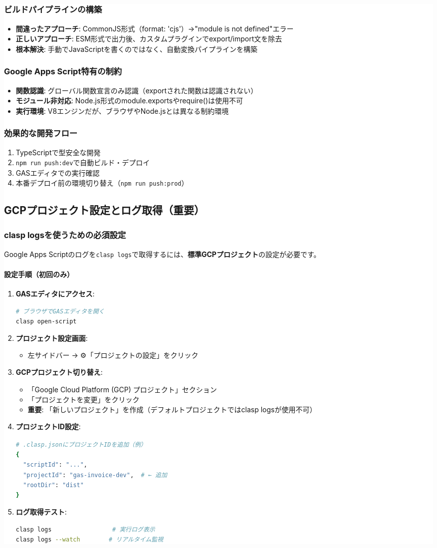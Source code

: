### ビルドパイプラインの構築
- **間違ったアプローチ**: CommonJS形式（format: 'cjs'）→"module is not defined"エラー  
- **正しいアプローチ**: ESM形式で出力後、カスタムプラグインでexport/import文を除去
- **根本解決**: 手動でJavaScriptを書くのではなく、自動変換パイプラインを構築

### Google Apps Script特有の制約
- **関数認識**: グローバル関数宣言のみ認識（exportされた関数は認識されない）
- **モジュール非対応**: Node.js形式のmodule.exportsやrequire()は使用不可
- **実行環境**: V8エンジンだが、ブラウザやNode.jsとは異なる制約環境

### 効果的な開発フロー
1. TypeScriptで型安全な開発
2. `npm run push:dev`で自動ビルド・デプロイ
3. GASエディタでの実行確認
4. 本番デプロイ前の環境切り替え（`npm run push:prod`）

## GCPプロジェクト設定とログ取得（重要）

### clasp logsを使うための必須設定
Google Apps Scriptのログを`clasp logs`で取得するには、**標準GCPプロジェクト**の設定が必要です。

#### 設定手順（初回のみ）
1. **GASエディタにアクセス**: 
   ```bash
   # ブラウザでGASエディタを開く
   clasp open-script
   ```

2. **プロジェクト設定画面**:
   - 左サイドバー → ⚙️「プロジェクトの設定」をクリック

3. **GCPプロジェクト切り替え**:
   - 「Google Cloud Platform (GCP) プロジェクト」セクション
   - 「プロジェクトを変更」をクリック
   - **重要**: 「新しいプロジェクト」を作成（デフォルトプロジェクトではclasp logsが使用不可）

4. **プロジェクトID設定**:
   ```bash
   # .clasp.jsonにプロジェクトIDを追加（例）
   {
     "scriptId": "...",
     "projectId": "gas-invoice-dev",  # ← 追加
     "rootDir": "dist"
   }
   ```

5. **ログ取得テスト**:
   ```bash
   clasp logs                 # 実行ログ表示
   clasp logs --watch        # リアルタイム監視
   ```
